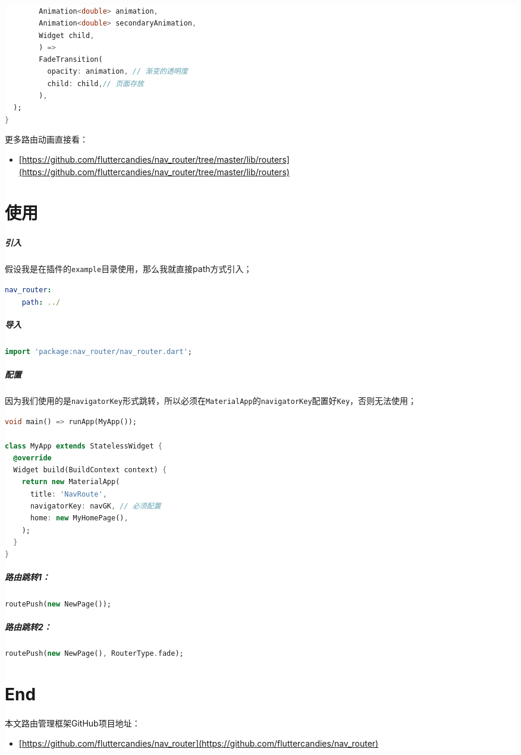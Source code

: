 ```dart
        Animation<double> animation,
        Animation<double> secondaryAnimation,
        Widget child,
        ) =>
        FadeTransition(
          opacity: animation, // 渐变的透明度
          child: child,// 页面存放
        ),
  );
}
```

更多路由动画直接看：
* [https://github.com/fluttercandies/nav_router/tree/master/lib/routers](https://github.com/fluttercandies/nav_router/tree/master/lib/routers)

# 使用
##### 引入
假设我是在插件的`example`目录使用，那么我就直接path方式引入；
```yaml
nav_router:
    path: ../
```
##### 导入
```dart
import 'package:nav_router/nav_router.dart';
```
##### 配置
因为我们使用的是`navigatorKey`形式跳转，所以必须在`MaterialApp`的`navigatorKey`配置好`Key`，否则无法使用；
```dart
void main() => runApp(MyApp());

class MyApp extends StatelessWidget {
  @override
  Widget build(BuildContext context) {
    return new MaterialApp(
      title: 'NavRoute',
      navigatorKey: navGK, // 必须配置
      home: new MyHomePage(),
    );
  }
}
```
##### 路由跳转1：
```dart
routePush(new NewPage());
```
##### 路由跳转2：
```dart
routePush(new NewPage(), RouterType.fade);
```

# End
本文路由管理框架GitHub项目地址：
* [https://github.com/fluttercandies/nav_router](https://github.com/fluttercandies/nav_router)
